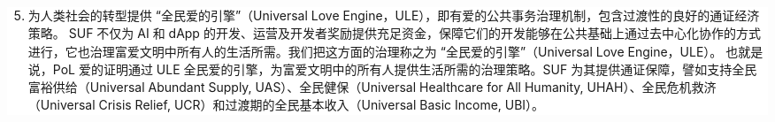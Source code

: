 5. 为人类社会的转型提供 “全民爱的引擎”（Universal Love Engine，ULE），即有爱的公共事务治理机制，包含过渡性的良好的通证经济策略。
   SUF 不仅为 AI 和 dApp 的开发、运营及开发者奖励提供充足资金，保障它们的开发能够在公共基础上通过去中心化协作的方式进行，它也治理富爱文明中所有人的生活所需。我们把这方面的治理称之为 “全民爱的引擎”（Universal Love Engine，ULE）。
   也就是说，PoL 爱的证明通过 ULE 全民爱的引擎，为富爱文明中的所有人提供生活所需的治理策略。SUF 为其提供通证保障，譬如支持全民富裕供给（Universal Abundant Supply, UAS）、全民健保（Universal Healthcare for All Humanity, UHAH）、全民危机救济（Universal Crisis Relief, UCR）和过渡期的全民基本收入（Universal Basic Income, UBI）。
